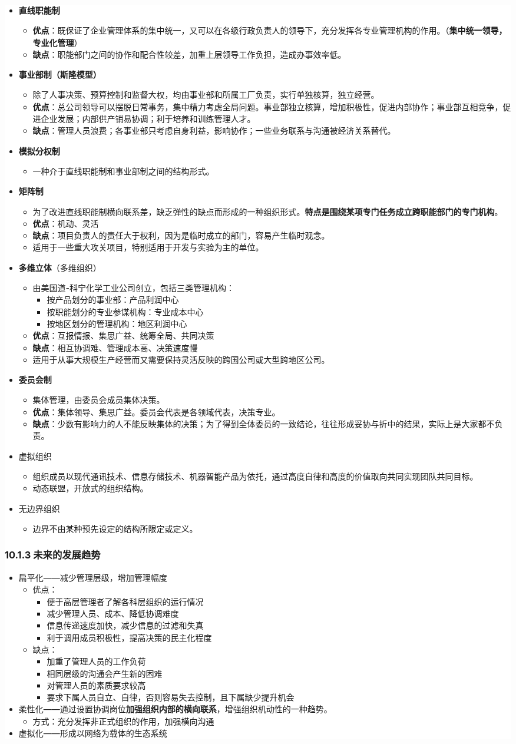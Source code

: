 - **直线职能制**

  - **优点**：既保证了企业管理体系的集中统一，又可以在各级行政负责人的领导下，充分发挥各专业管理机构的作用。（**集中统一领导，专业化管理**）
  - **缺点**：职能部门之间的协作和配合性较差，加重上层领导工作负担，造成办事效率低。

- **事业部制（斯隆模型）**

  - 除了人事决策、预算控制和监督大权，均由事业部和所属工厂负责，实行单独核算，独立经营。
  - **优点**：总公司领导可以摆脱日常事务，集中精力考虑全局问题。事业部独立核算，增加积极性，促进内部协作；事业部互相竞争，促进企业发展；内部供产销易协调；利于培养和训练管理人才。
  - **缺点**：管理人员浪费；各事业部只考虑自身利益，影响协作；一些业务联系与沟通被经济关系替代。

- **模拟分权制**

  - 一种介于直线职能制和事业部制之间的结构形式。

- **矩阵制**

  - 为了改进直线职能制横向联系差，缺乏弹性的缺点而形成的一种组织形式。**特点是围绕某项专门任务成立跨职能部门的专门机构**。
  - **优点**：机动、灵活
  - **缺点**：项目负责人的责任大于权利，因为是临时成立的部门，容易产生临时观念。
  - 适用于一些重大攻关项目，特别适用于开发与实验为主的单位。

- **多维立体**（多维组织）

  - 由美国道-科宁化学工业公司创立，包括三类管理机构：
    - 按产品划分的事业部：产品利润中心
    - 按职能划分的专业参谋机构：专业成本中心
    - 按地区划分的管理机构：地区利润中心
  - **优点**：互报情报、集思广益、统筹全局、共同决策
  - **缺点**：相互协调难、管理成本高、决策速度慢
  - 适用于从事大规模生产经营而又需要保持灵活反映的跨国公司或大型跨地区公司。

- **委员会制**

  - 集体管理，由委员会成员集体决策。
  - **优点**：集体领导、集思广益。委员会代表是各领域代表，决策专业。
  - **缺点**：少数有影响力的人不能反映集体的决策；为了得到全体委员的一致结论，往往形成妥协与折中的结果，实际上是大家都不负责。

- 虚拟组织

  - 组织成员以现代通讯技术、信息存储技术、机器智能产品为依托，通过高度自律和高度的价值取向共同实现团队共同目标。
  - 动态联盟，开放式的组织结构。

- 无边界组织

  - 边界不由某种预先设定的结构所限定或定义。

### 10.1.3 未来的发展趋势

- 扁平化——减少管理层级，增加管理幅度
  - 优点：
    - 便于高层管理者了解各科层组织的运行情况
    - 减少管理人员、成本、降低协调难度
    - 信息传递速度加快，减少信息的过滤和失真
    - 利于调用成员积极性，提高决策的民主化程度
  - 缺点：
    - 加重了管理人员的工作负荷
    - 相同层级的沟通会产生新的困难
    - 对管理人员的素质要求较高
    - 要求下属人员自立、自律，否则容易失去控制，且下属缺少提升机会
- 柔性化——通过设置协调岗位**加强组织内部的横向联系**，增强组织机动性的一种趋势。
  - 方式：充分发挥非正式组织的作用，加强横向沟通
- 虚拟化——形成以网络为载体的生态系统
